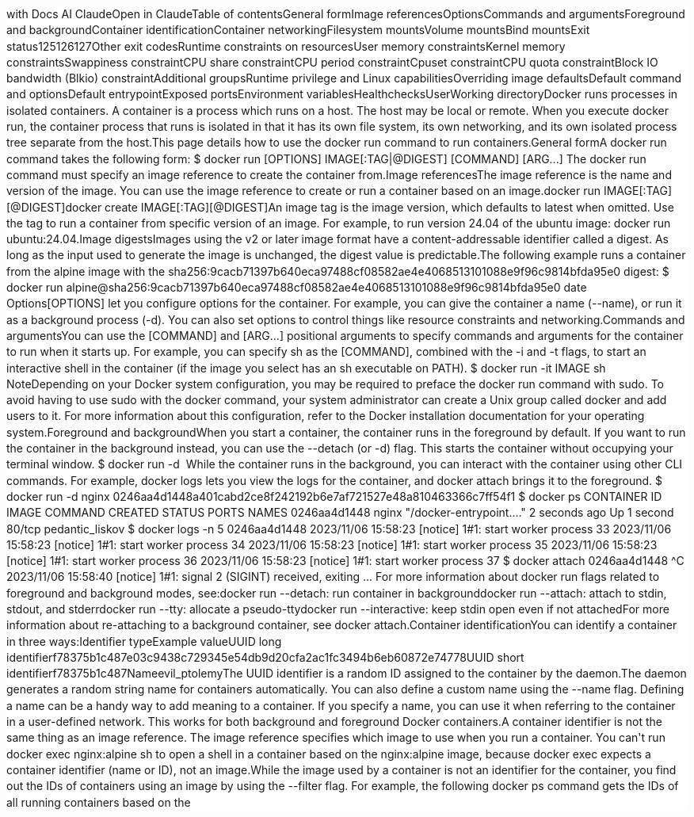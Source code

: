 with Docs AI ClaudeOpen in ClaudeTable of contentsGeneral formImage referencesOptionsCommands and argumentsForeground and backgroundContainer identificationContainer networkingFilesystem mountsVolume mountsBind mountsExit status125126127Other exit codesRuntime constraints on resourcesUser memory constraintsKernel memory constraintsSwappiness constraintCPU share constraintCPU period constraintCpuset constraintCPU quota constraintBlock IO bandwidth (Blkio) constraintAdditional groupsRuntime privilege and Linux capabilitiesOverriding image defaultsDefault command and optionsDefault entrypointExposed portsEnvironment variablesHealthchecksUserWorking directoryDocker runs processes in isolated containers. A container is a process which runs on a host. The host may be local or remote. When you execute docker run, the container process that runs is isolated in that it has its own file system, its own networking, and its own isolated process tree separate from the host.This page details how to use the docker run command to run containers.General formA docker run command takes the following form: $ docker run [OPTIONS] IMAGE[:TAG|@DIGEST] [COMMAND] [ARG...] The docker run command must specify an image reference to create the container from.Image referencesThe image reference is the name and version of the image. You can use the image reference to create or run a container based on an image.docker run IMAGE[:TAG][@DIGEST]docker create IMAGE[:TAG][@DIGEST]An image tag is the image version, which defaults to latest when omitted. Use the tag to run a container from specific version of an image. For example, to run version 24.04 of the ubuntu image: docker run ubuntu:24.04.Image digestsImages using the v2 or later image format have a content-addressable identifier called a digest. As long as the input used to generate the image is unchanged, the digest value is predictable.The following example runs a container from the alpine image with the sha256:9cacb71397b640eca97488cf08582ae4e4068513101088e9f96c9814bfda95e0 digest: $ docker run alpine@sha256:9cacb71397b640eca97488cf08582ae4e4068513101088e9f96c9814bfda95e0 date Options[OPTIONS] let you configure options for the container. For example, you can give the container a name (--name), or run it as a background process (-d). You can also set options to control things like resource constraints and networking.Commands and argumentsYou can use the [COMMAND] and [ARG...] positional arguments to specify commands and arguments for the container to run when it starts up. For example, you can specify sh as the [COMMAND], combined with the -i and -t flags, to start an interactive shell in the container (if the image you select has an sh executable on PATH). $ docker run -it IMAGE sh NoteDepending on your Docker system configuration, you may be required to preface the docker run command with sudo. To avoid having to use sudo with the docker command, your system administrator can create a Unix group called docker and add users to it. For more information about this configuration, refer to the Docker installation documentation for your operating system.Foreground and backgroundWhen you start a container, the container runs in the foreground by default. If you want to run the container in the background instead, you can use the --detach (or -d) flag. This starts the container without occupying your terminal window. $ docker run -d <IMAGE> While the container runs in the background, you can interact with the container using other CLI commands. For example, docker logs lets you view the logs for the container, and docker attach brings it to the foreground. $ docker run -d nginx 0246aa4d1448a401cabd2ce8f242192b6e7af721527e48a810463366c7ff54f1 $ docker ps CONTAINER ID IMAGE COMMAND CREATED STATUS PORTS NAMES 0246aa4d1448 nginx "/docker-entrypoint.…" 2 seconds ago Up 1 second 80/tcp pedantic_liskov $ docker logs -n 5 0246aa4d1448 2023/11/06 15:58:23 [notice] 1#1: start worker process 33 2023/11/06 15:58:23 [notice] 1#1: start worker process 34 2023/11/06 15:58:23 [notice] 1#1: start worker process 35 2023/11/06 15:58:23 [notice] 1#1: start worker process 36 2023/11/06 15:58:23 [notice] 1#1: start worker process 37 $ docker attach 0246aa4d1448 ^C 2023/11/06 15:58:40 [notice] 1#1: signal 2 (SIGINT) received, exiting ... For more information about docker run flags related to foreground and background modes, see:docker run --detach: run container in backgrounddocker run --attach: attach to stdin, stdout, and stderrdocker run --tty: allocate a pseudo-ttydocker run --interactive: keep stdin open even if not attachedFor more information about re-attaching to a background container, see docker attach.Container identificationYou can identify a container in three ways:Identifier typeExample valueUUID long identifierf78375b1c487e03c9438c729345e54db9d20cfa2ac1fc3494b6eb60872e74778UUID short identifierf78375b1c487Nameevil_ptolemyThe UUID identifier is a random ID assigned to the container by the daemon.The daemon generates a random string name for containers automatically. You can also define a custom name using the --name flag. Defining a name can be a handy way to add meaning to a container. If you specify a name, you can use it when referring to the container in a user-defined network. This works for both background and foreground Docker containers.A container identifier is not the same thing as an image reference. The image reference specifies which image to use when you run a container. You can't run docker exec nginx:alpine sh to open a shell in a container based on the nginx:alpine image, because docker exec expects a container identifier (name or ID), not an image.While the image used by a container is not an identifier for the container, you find out the IDs of containers using an image by using the --filter flag. For example, the following docker ps command gets the IDs of all running containers based on the
